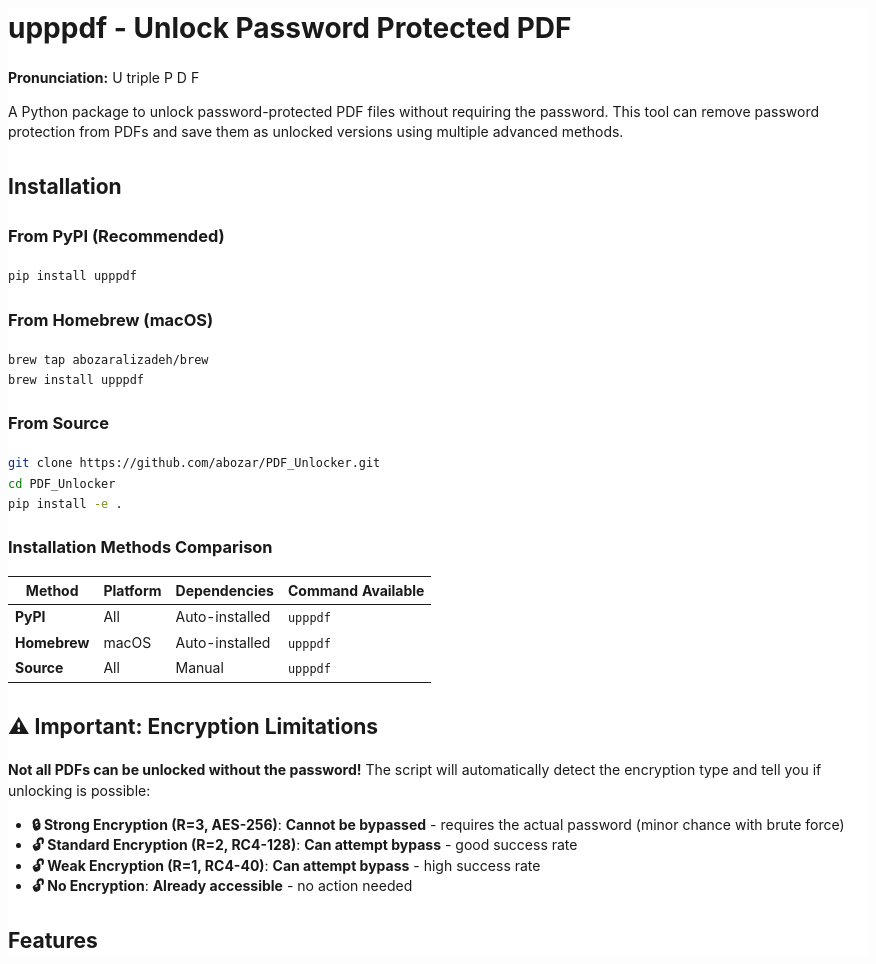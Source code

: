 # upppdf - Unlock Password Protected PDF

**Pronunciation:** U triple P D F

A Python package to unlock password-protected PDF files without requiring the password. This tool can remove password protection from PDFs and save them as unlocked versions using multiple advanced methods.

## Installation

### From PyPI (Recommended)
```bash
pip install upppdf
```

### From Homebrew (macOS)
```bash
brew tap abozaralizadeh/brew
brew install upppdf
```

### From Source
```bash
git clone https://github.com/abozar/PDF_Unlocker.git
cd PDF_Unlocker
pip install -e .
```

### Installation Methods Comparison

| Method | Platform | Dependencies | Command Available |
|--------|----------|--------------|-------------------|
| **PyPI** | All | Auto-installed | `upppdf` |
| **Homebrew** | macOS | Auto-installed | `upppdf` |
| **Source** | All | Manual | `upppdf` |

## ⚠️ Important: Encryption Limitations

**Not all PDFs can be unlocked without the password!** The script will automatically detect the encryption type and tell you if unlocking is possible:

- **🔒 Strong Encryption (R=3, AES-256)**: **Cannot be bypassed** - requires the actual password (minor chance with brute force)
- **🔓 Standard Encryption (R=2, RC4-128)**: **Can attempt bypass** - good success rate
- **🔓 Weak Encryption (R=1, RC4-40)**: **Can attempt bypass** - high success rate
- **🔓 No Encryption**: **Already accessible** - no action needed

## Features
